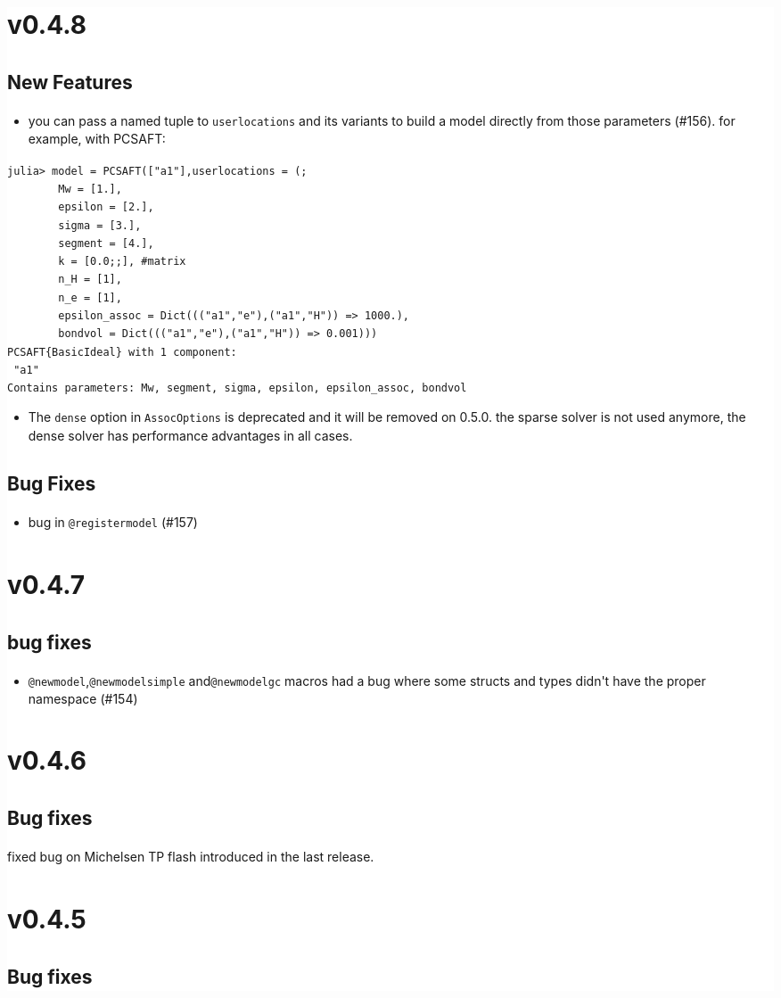 # v0.4.8

## New Features

- you can pass a named tuple to `userlocations` and its variants to build a model directly from those parameters (#156). for example, with PCSAFT:

```
julia> model = PCSAFT(["a1"],userlocations = (;
        Mw = [1.],
        epsilon = [2.],
        sigma = [3.],
        segment = [4.],
        k = [0.0;;], #matrix
        n_H = [1],
        n_e = [1],
        epsilon_assoc = Dict((("a1","e"),("a1","H")) => 1000.),
        bondvol = Dict((("a1","e"),("a1","H")) => 0.001)))
PCSAFT{BasicIdeal} with 1 component:
 "a1"
Contains parameters: Mw, segment, sigma, epsilon, epsilon_assoc, bondvol
```

- The `dense` option in `AssocOptions` is deprecated and it will be removed on 0.5.0. the sparse solver is not used anymore, the dense solver has performance advantages in all cases.

## Bug Fixes

- bug in `@registermodel` (#157)

# v0.4.7

## bug fixes

- `@newmodel`,`@newmodelsimple` and`@newmodelgc` macros had a bug where some structs and types didn't have the proper namespace (#154)

# v0.4.6

## Bug fixes

fixed bug on Michelsen TP flash introduced in the last release.

# v0.4.5

## Bug fixes
